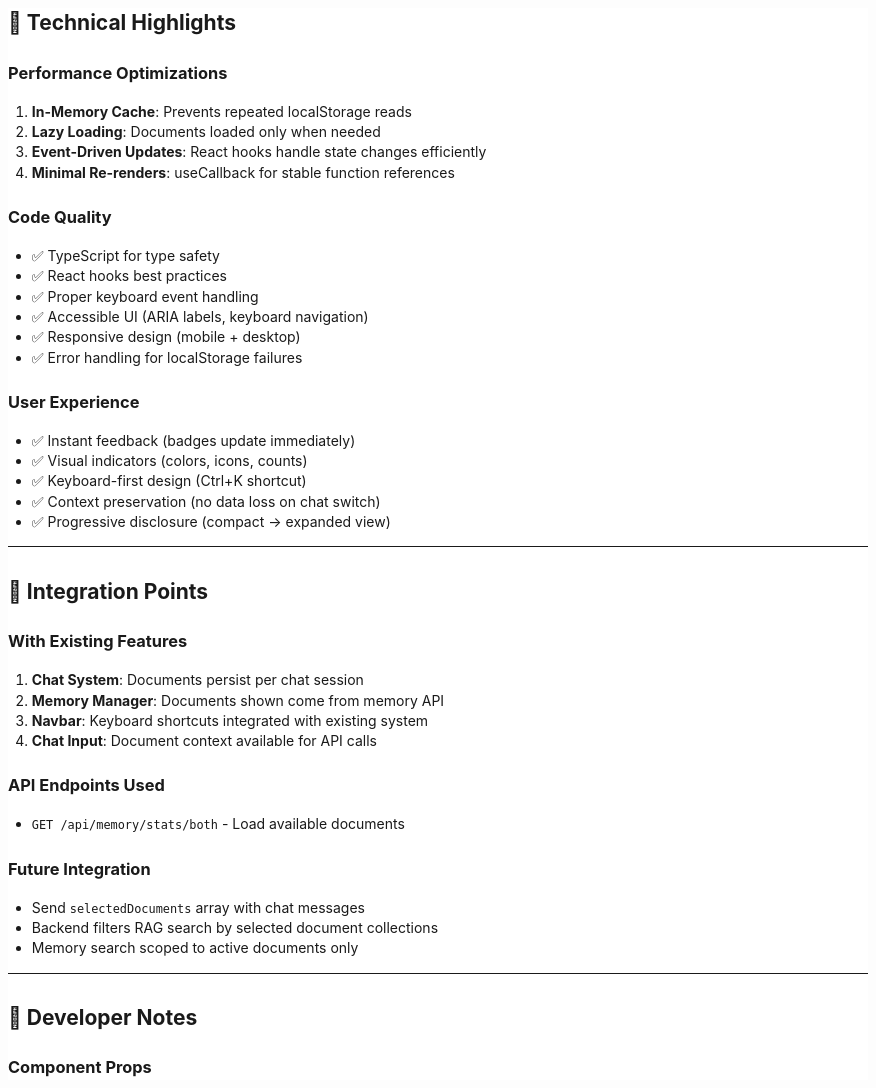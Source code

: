 
## 🚀 Technical Highlights

### Performance Optimizations
1. **In-Memory Cache**: Prevents repeated localStorage reads
2. **Lazy Loading**: Documents loaded only when needed
3. **Event-Driven Updates**: React hooks handle state changes efficiently
4. **Minimal Re-renders**: useCallback for stable function references

### Code Quality
- ✅ TypeScript for type safety
- ✅ React hooks best practices
- ✅ Proper keyboard event handling
- ✅ Accessible UI (ARIA labels, keyboard navigation)
- ✅ Responsive design (mobile + desktop)
- ✅ Error handling for localStorage failures

### User Experience
- ✅ Instant feedback (badges update immediately)
- ✅ Visual indicators (colors, icons, counts)
- ✅ Keyboard-first design (Ctrl+K shortcut)
- ✅ Context preservation (no data loss on chat switch)
- ✅ Progressive disclosure (compact → expanded view)

---

## 🔗 Integration Points

### With Existing Features
1. **Chat System**: Documents persist per chat session
2. **Memory Manager**: Documents shown come from memory API
3. **Navbar**: Keyboard shortcuts integrated with existing system
4. **Chat Input**: Document context available for API calls

### API Endpoints Used
- `GET /api/memory/stats/both` - Load available documents

### Future Integration
- Send `selectedDocuments` array with chat messages
- Backend filters RAG search by selected document collections
- Memory search scoped to active documents only

---

## 📖 Developer Notes

### Component Props
